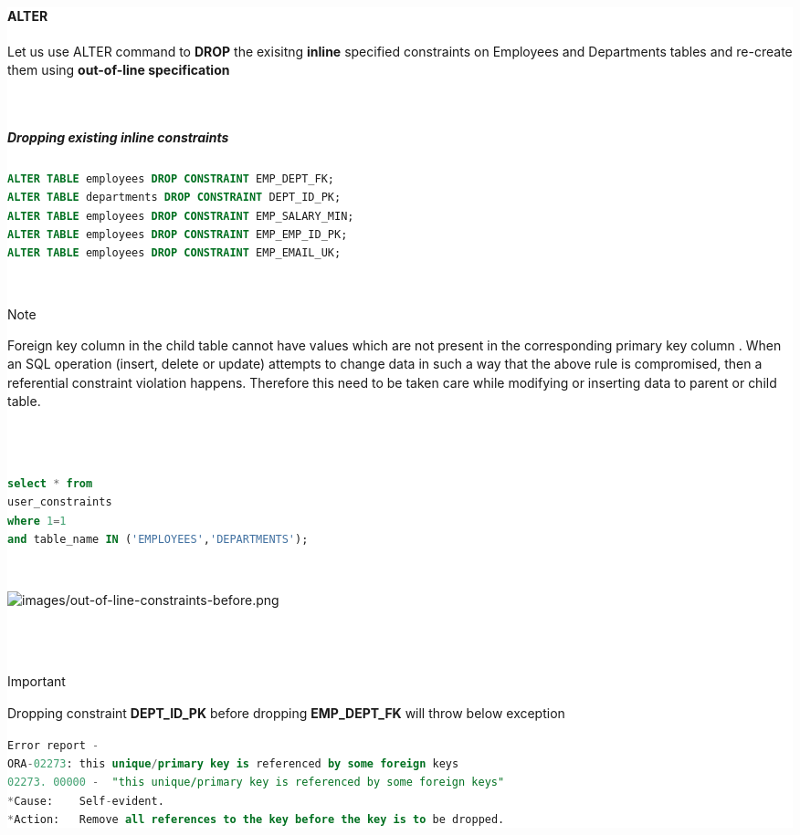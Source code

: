 
#### ALTER

Let us use ALTER command to **DROP** the exisitng **inline** specified constraints on Employees and Departments tables and re-create them using **out-of-line specification**

<br>  


##### Dropping existing inline constraints

```sql
ALTER TABLE employees DROP CONSTRAINT EMP_DEPT_FK;
ALTER TABLE departments DROP CONSTRAINT DEPT_ID_PK;
ALTER TABLE employees DROP CONSTRAINT EMP_SALARY_MIN;
ALTER TABLE employees DROP CONSTRAINT EMP_EMP_ID_PK;
ALTER TABLE employees DROP CONSTRAINT EMP_EMAIL_UK;
``` 

<br>

> [!NOTE]
Foreign key column in the child table cannot have values which are not
present in the corresponding primary key column . When an SQL
operation (insert, delete or update) attempts to change data in such a way
that the above rule is compromised, then a referential constraint violation
happens. Therefore this need to be taken care while modifying or inserting
data to parent or child table.

<br>  

<br>  



```sql
select * from 
user_constraints
where 1=1
and table_name IN ('EMPLOYEES','DEPARTMENTS');

```

<br>  

 


![images/out-of-line-constraints-before.png](https://github.com/venkatdurgempudi/SQL/blob/main/sql-basics/images/out-of-line-constraints-before.png?raw=true)


<br> 

<br>


> [!IMPORTANT]
> Dropping constraint **DEPT_ID_PK** before dropping **EMP_DEPT_FK** will throw below exception
```sql
Error report -
ORA-02273: this unique/primary key is referenced by some foreign keys
02273. 00000 -  "this unique/primary key is referenced by some foreign keys"
*Cause:    Self-evident.
*Action:   Remove all references to the key before the key is to be dropped.
```
